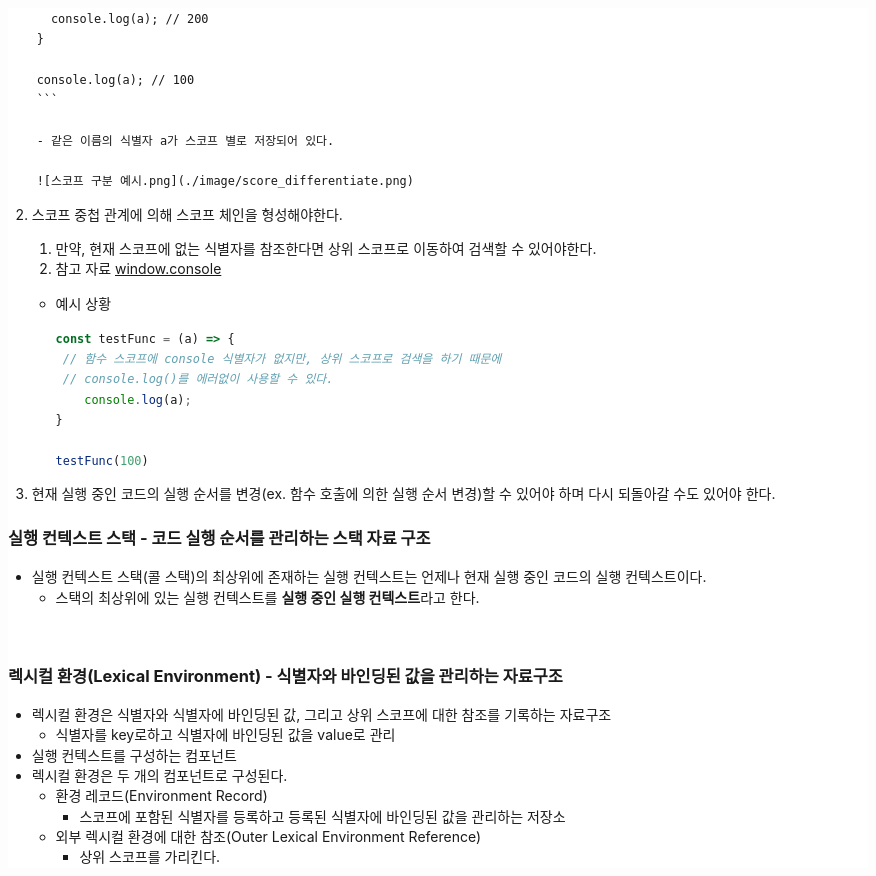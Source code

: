           console.log(a); // 200
        }
        
        console.log(a); // 100
        ```
        
        - 같은 이름의 식별자 a가 스코프 별로 저장되어 있다.
        
        ![스코프 구분 예시.png](./image/score_differentiate.png)
        
2. 스코프 중첩 관계에 의해 스코프 체인을 형성해야한다.
    1. 만약, 현재 스코프에 없는 식별자를 참조한다면 상위 스코프로 이동하여 검색할 수 있어야한다.
    2. 참고 자료 [window.console](https://developer.mozilla.org/ko/docs/Web/API/Window/console)
    - 예시 상황
        
        ```javascript
        const testFunc = (a) => {
         // 함수 스코프에 console 식별자가 없지만, 상위 스코프로 검색을 하기 때문에
         // console.log()를 에러없이 사용할 수 있다.
        	console.log(a);
        }
        
        testFunc(100)
        ```
        
3. 현재 실행 중인 코드의 실행 순서를 변경(ex. 함수 호출에 의한 실행 순서 변경)할 수 있어야 하며 다시 되돌아갈 수도 있어야 한다.

### 실행 컨텍스트 스택 - 코드 실행 순서를 관리하는 스택 자료 구조
- 실행 컨텍스트 스택(콜 스택)의 최상위에 존재하는 실행 컨텍스트는 언제나 현재 실행 중인 코드의 실행 컨텍스트이다.
    - 스택의 최상위에 있는 실행 컨텍스트를 **실행 중인 실행 컨텍스트**라고 한다.

<br>

### 렉시컬 환경(Lexical Environment) - 식별자와 바인딩된 값을 관리하는 자료구조
- 렉시컬 환경은 식별자와 식별자에 바인딩된 값, 그리고 상위 스코프에 대한 참조를 기록하는 자료구조
    - 식별자를 key로하고 식별자에 바인딩된 값을 value로 관리
- 실행 컨텍스트를 구성하는 컴포넌트
- 렉시컬 환경은 두 개의 컴포넌트로 구성된다.
    - 환경 레코드(Environment Record)
        - 스코프에 포함된 식별자를 등록하고 등록된 식별자에 바인딩된 값을 관리하는 저장소
    - 외부 렉시컬 환경에 대한 참조(Outer Lexical Environment Reference)
        - 상위 스코프를 가리킨다.
